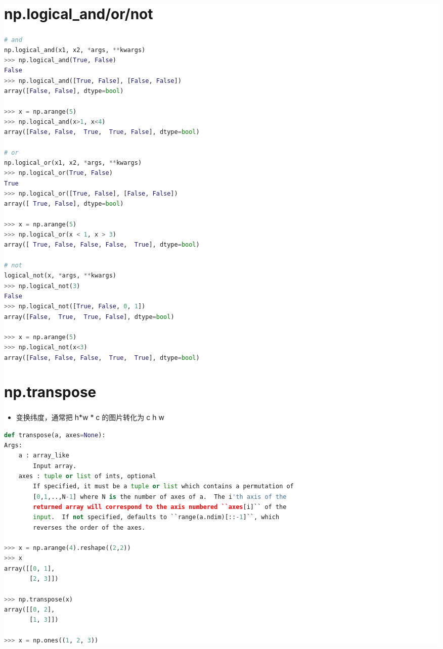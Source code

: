 # np.logical_and/or/not

```python
# and
np.logical_and(x1, x2, *args, **kwargs)
>>> np.logical_and(True, False)
False
>>> np.logical_and([True, False], [False, False])
array([False, False], dtype=bool)

>>> x = np.arange(5)
>>> np.logical_and(x>1, x<4)
array([False, False,  True,  True, False], dtype=bool)

# or
np.logical_or(x1, x2, *args, **kwargs)
>>> np.logical_or(True, False)
True
>>> np.logical_or([True, False], [False, False])
array([ True, False], dtype=bool)

>>> x = np.arange(5)
>>> np.logical_or(x < 1, x > 3)
array([ True, False, False, False,  True], dtype=bool)

# not
logical_not(x, *args, **kwargs)
>>> np.logical_not(3)
False
>>> np.logical_not([True, False, 0, 1])
array([False,  True,  True, False], dtype=bool)

>>> x = np.arange(5)
>>> np.logical_not(x<3)
array([False, False, False,  True,  True], dtype=bool)
```

# np.transpose

- 变换纬度，通常把 h*w * c 的图片转化为 c h w

```python
def transpose(a, axes=None):
Args:
    a : array_like
        Input array.
    axes : tuple or list of ints, optional
        If specified, it must be a tuple or list which contains a permutation of
        [0,1,..,N-1] where N is the number of axes of a.  The i'th axis of the
        returned array will correspond to the axis numbered ``axes[i]`` of the
        input.  If not specified, defaults to ``range(a.ndim)[::-1]``, which
        reverses the order of the axes.

>>> x = np.arange(4).reshape((2,2))
>>> x
array([[0, 1],
       [2, 3]])

>>> np.transpose(x)
array([[0, 2],
       [1, 3]])

>>> x = np.ones((1, 2, 3))
```